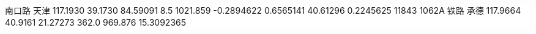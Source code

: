 <td style="text-align:left;">
南口路
</td>
<td style="text-align:left;">
天津
</td>
<td style="text-align:right;">
117.1930
</td>
<td style="text-align:right;">
39.1730
</td>
<td style="text-align:right;">
84.59091
</td>
<td style="text-align:right;">
8.5
</td>
<td style="text-align:right;">
1021.859
</td>
<td style="text-align:right;">
-0.2894622
</td>
<td style="text-align:right;">
0.6565141
</td>
<td style="text-align:right;">
40.61296
</td>
<td style="text-align:right;">
0.2245625
</td>
</tr>
<tr>
<td style="text-align:left;">
11843
</td>
<td style="text-align:left;">
1062A
</td>
<td style="text-align:left;">
铁路
</td>
<td style="text-align:left;">
承德
</td>
<td style="text-align:right;">
117.9664
</td>
<td style="text-align:right;">
40.9161
</td>
<td style="text-align:right;">
21.27273
</td>
<td style="text-align:right;">
362.0
</td>
<td style="text-align:right;">
969.876
</td>
<td style="text-align:right;">
15.3092365